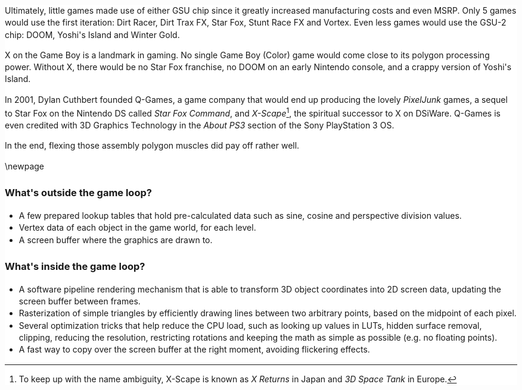 Ultimately, little games made use of either GSU chip since it greatly increased manufacturing costs and even MSRP. Only 5 games would use the first iteration: Dirt Racer, Dirt Trax FX, Star Fox, Stunt Race FX and Vortex. Even less games would use the GSU-2 chip: DOOM, Yoshi's Island and Winter Gold. 

X on the Game Boy is a landmark in gaming. No single Game Boy (Color) game would come close to its polygon processing power. Without X, there would be no Star Fox franchise, no DOOM on an early Nintendo console, and a crappy version of Yoshi's Island. 

In 2001, Dylan Cuthbert founded Q-Games, a game company that would end up producing the lovely _PixelJunk_ games, a sequel to Star Fox on the Nintendo DS called _Star Fox Command_, and _X-Scape_[^xsc], the spiritual successor to X on DSiWare. Q-Games is even credited with 3D Graphics Technology in the _About PS3_ section of the Sony PlayStation 3 OS. 

In the end, flexing those assembly polygon muscles did pay off rather well.

[^xsc]: To keep up with the name ambiguity, X-Scape is known as _X Returns_ in Japan and _3D Space Tank_ in Europe.

\newpage

### What's outside the game loop?

* A few prepared lookup tables that hold pre-calculated data such as sine, cosine and perspective division values.
* Vertex data of each object in the game world, for each level. 
* A screen buffer where the graphics are drawn to. 

### What's inside the game loop?

* A software pipeline rendering mechanism that is able to transform 3D object coordinates into 2D screen data, updating the screen buffer between frames.
* Rasterization of simple triangles by efficiently drawing lines between two arbitrary points, based on the midpoint of each pixel. 
* Several optimization tricks that help reduce the CPU load, such as looking up values in LUTs, hidden surface removal, clipping, reducing the resolution, restricting rotations and keeping the math as simple as possible (e.g. no floating points). 
* A fast way to copy over the screen buffer at the right moment, avoiding flickering effects. 


[^usgint]: https://www.usgamer.net/articles/dylan-cuthbert-star-fox-game-boy-hacking-feature-interview
[^pxsh]: This is called _pixel_ or fragment shading, while the first processing step is called _vertex_ shading.
[^poly]: A polygon is simply a two-dimensional figure containing a finite amount of straight line segments (e.g. a square). A polyhedron therefore is a three-dimensional shape containing a finite amount of polygons as sides or "faces" (e.g. a cube).
[^div]: As a retro game programmer, any kind of division should raise a red flag, as these are very expensive instructions eating up precious CPU cycles!
[^botr]: In screen space, the top left corner is $(0, 0)$.
[^detec]: Early rejection of models is also called _culling_. Multiple techniques are described in the CryEngine docs at [https://docs.cryengine.com/display/SDKDOC4/Culling+Explained](https://docs.cryengine.com/display/SDKDOC4/Culling+Explained).
[^cos]: Smart sine tables also house cosine values. Instead of using 360 units for a circle, use a power of two, such as 512. Then, a cosine value is just a shifted sine, and wrapping can be achieved with a few bitmasks. The _Tonc_ documentation provides further implementation details of LUTs. 
[^floating]: An English tech demo of X is still floating around the internet. 
[^retro205]: Source: Retro Gamer 205. Namco and Atari were sister companies at that time, so the system was co-developed.
[^64b]: Only the memory bus was 64-bit. The rest was an unpleasant mess of exotic 16/32-bit processors only few game companies ever managed to tame. It did not come as a surprise that Atari pulled the plug three years later. 
[^doomsnes]: Read more about the birth of DOOM on the SNES in Fabien Sanglard's excellent _Game Engine Black Book: DOOM_. 